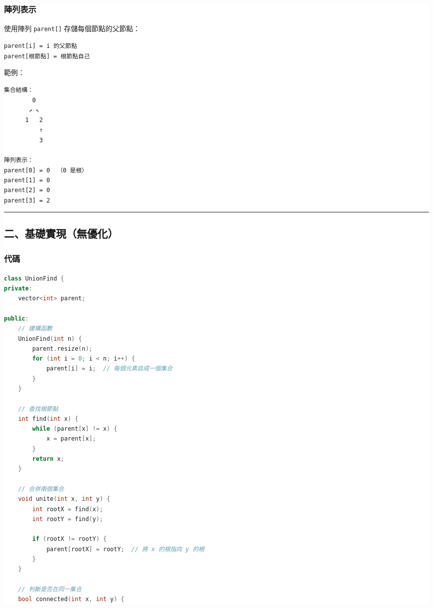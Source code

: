### 陣列表示

使用陣列 `parent[]` 存儲每個節點的父節點：

```
parent[i] = i 的父節點
parent[根節點] = 根節點自己
```

範例：
```
集合結構：
        0
       ↗ ↖
      1   2
          ↑
          3

陣列表示：
parent[0] = 0  （0 是根）
parent[1] = 0
parent[2] = 0
parent[3] = 2
```

---

## 二、基礎實現（無優化）

### 代碼

```cpp
class UnionFind {
private:
    vector<int> parent;

public:
    // 建構函數
    UnionFind(int n) {
        parent.resize(n);
        for (int i = 0; i < n; i++) {
            parent[i] = i;  // 每個元素自成一個集合
        }
    }

    // 查找根節點
    int find(int x) {
        while (parent[x] != x) {
            x = parent[x];
        }
        return x;
    }

    // 合併兩個集合
    void unite(int x, int y) {
        int rootX = find(x);
        int rootY = find(y);

        if (rootX != rootY) {
            parent[rootX] = rootY;  // 將 x 的根指向 y 的根
        }
    }

    // 判斷是否在同一集合
    bool connected(int x, int y) {
```